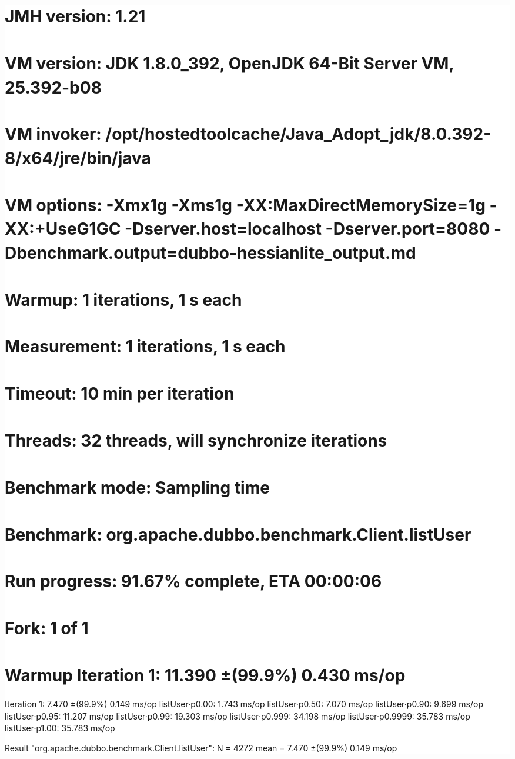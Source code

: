 
# JMH version: 1.21
# VM version: JDK 1.8.0_392, OpenJDK 64-Bit Server VM, 25.392-b08
# VM invoker: /opt/hostedtoolcache/Java_Adopt_jdk/8.0.392-8/x64/jre/bin/java
# VM options: -Xmx1g -Xms1g -XX:MaxDirectMemorySize=1g -XX:+UseG1GC -Dserver.host=localhost -Dserver.port=8080 -Dbenchmark.output=dubbo-hessianlite_output.md
# Warmup: 1 iterations, 1 s each
# Measurement: 1 iterations, 1 s each
# Timeout: 10 min per iteration
# Threads: 32 threads, will synchronize iterations
# Benchmark mode: Sampling time
# Benchmark: org.apache.dubbo.benchmark.Client.listUser

# Run progress: 91.67% complete, ETA 00:00:06
# Fork: 1 of 1
# Warmup Iteration   1: 11.390 ±(99.9%) 0.430 ms/op
Iteration   1: 7.470 ±(99.9%) 0.149 ms/op
                 listUser·p0.00:   1.743 ms/op
                 listUser·p0.50:   7.070 ms/op
                 listUser·p0.90:   9.699 ms/op
                 listUser·p0.95:   11.207 ms/op
                 listUser·p0.99:   19.303 ms/op
                 listUser·p0.999:  34.198 ms/op
                 listUser·p0.9999: 35.783 ms/op
                 listUser·p1.00:   35.783 ms/op



Result "org.apache.dubbo.benchmark.Client.listUser":
  N = 4272
  mean =      7.470 ±(99.9%) 0.149 ms/op
